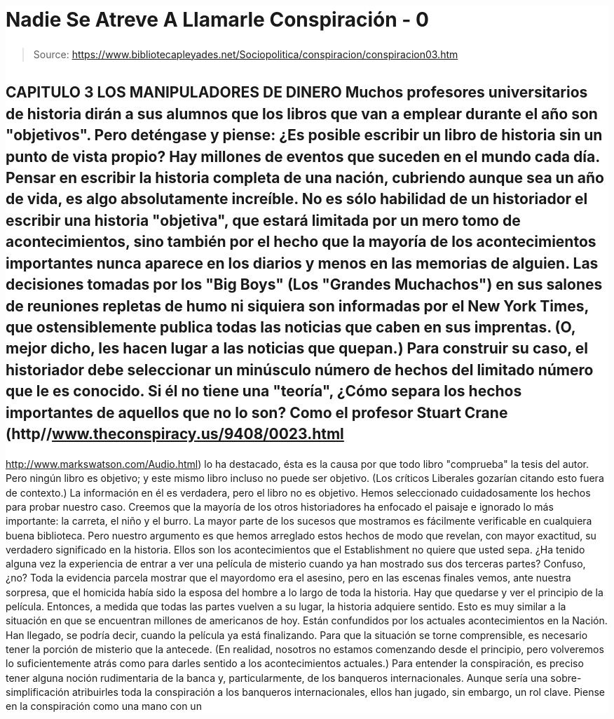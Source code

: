 # Nadie Se Atreve A Llamarle Conspiración - 0

> Source: https://www.bibliotecapleyades.net/Sociopolitica/conspiracion/conspiracion03.htm

CAPITULO 3
LOS MANIPULADORES DE
DINERO
Muchos profesores universitarios de historia dirán a sus alumnos que los
libros que van a emplear durante el año son "objetivos".
Pero deténgase y piense:
¿Es posible escribir un libro de historia
sin un punto de vista propio?
Hay millones de eventos que suceden en el mundo
cada día. Pensar en escribir la historia completa de una nación, cubriendo
aunque sea un año de vida, es algo absolutamente increíble.
No es sólo habilidad de un historiador el escribir una historia "objetiva",
que estará limitada por un mero tomo de acontecimientos, sino también por el
hecho que la mayoría de los acontecimientos importantes nunca aparece en los
diarios y menos en las memorias de alguien. Las decisiones tomadas por los "Big
Boys" (Los "Grandes Muchachos") en sus salones de reuniones repletas de humo
ni siquiera son informadas por el New York Times, que ostensiblemente
publica todas las noticias que caben en sus imprentas. (O, mejor dicho, les
hacen lugar a las noticias que quepan.)
Para construir su caso, el historiador debe seleccionar un minúsculo número
de hechos del limitado número que le es conocido. Si él no tiene una
"teoría", ¿Cómo separa los hechos importantes de aquellos que no lo son?
Como el profesor Stuart Crane (http//www.theconspiracy.us/9408/0023.html
-
http://www.markswatson.com/Audio.html) lo
ha destacado, ésta es la causa por que todo libro "comprueba" la tesis del
autor.
Pero ningún libro es objetivo; y este mismo
libro incluso no puede ser objetivo. (Los críticos Liberales gozarían
citando esto fuera de contexto.) La información en él es verdadera, pero el
libro no es objetivo. Hemos seleccionado cuidadosamente los hechos para
probar nuestro caso. Creemos que la mayoría de los otros historiadores ha
enfocado el paisaje e ignorado lo más importante: la carreta, el niño y el
burro.
La mayor parte de los sucesos que mostramos es fácilmente verificable en
cualquiera buena biblioteca. Pero nuestro argumento es que hemos arreglado
estos hechos de modo que revelan, con mayor exactitud, su verdadero
significado en la historia. Ellos son los acontecimientos que el
Establishment no quiere que usted sepa.
¿Ha tenido alguna vez la experiencia de entrar a ver una película de
misterio cuando ya han mostrado sus dos terceras partes? Confuso, ¿no?
Toda la evidencia parcela mostrar que el
mayordomo era el asesino, pero en las escenas finales vemos, ante nuestra
sorpresa, que el homicida había sido la esposa del hombre a lo largo de toda
la historia. Hay que quedarse y ver el principio de la película. Entonces, a
medida que todas las partes vuelven a su lugar, la historia adquiere
sentido.
Esto es muy similar a la situación en que se encuentran millones de
americanos de hoy. Están confundidos por los actuales acontecimientos en la
Nación. Han llegado, se podría decir, cuando la película ya está
finalizando. Para que la situación se torne comprensible, es necesario tener
la porción de misterio que la antecede. (En realidad, nosotros no estamos
comenzando desde el principio, pero volveremos lo suficientemente atrás como
para darles sentido a los acontecimientos actuales.)
Para entender la conspiración, es preciso tener alguna noción rudimentaria
de la banca y, particularmente, de los banqueros internacionales. Aunque
sería una sobre-simplificación atribuirles toda la conspiración a los
banqueros internacionales, ellos han jugado, sin embargo, un rol clave.
Piense en la conspiración como una mano con un